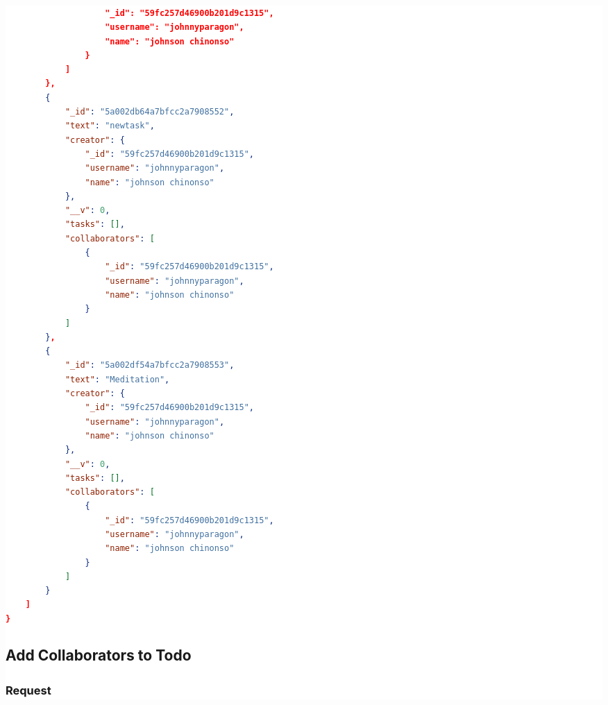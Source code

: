 ```json
                    "_id": "59fc257d46900b201d9c1315",
                    "username": "johnnyparagon",
                    "name": "johnson chinonso"
                }
            ]
        },
        {
            "_id": "5a002db64a7bfcc2a7908552",
            "text": "newtask",
            "creator": {
                "_id": "59fc257d46900b201d9c1315",
                "username": "johnnyparagon",
                "name": "johnson chinonso"
            },
            "__v": 0,
            "tasks": [],
            "collaborators": [
                {
                    "_id": "59fc257d46900b201d9c1315",
                    "username": "johnnyparagon",
                    "name": "johnson chinonso"
                }
            ]
        },
        {
            "_id": "5a002df54a7bfcc2a7908553",
            "text": "Meditation",
            "creator": {
                "_id": "59fc257d46900b201d9c1315",
                "username": "johnnyparagon",
                "name": "johnson chinonso"
            },
            "__v": 0,
            "tasks": [],
            "collaborators": [
                {
                    "_id": "59fc257d46900b201d9c1315",
                    "username": "johnnyparagon",
                    "name": "johnson chinonso"
                }
            ]
        }
    ]
}
```

## Add Collaborators to Todo

### Request

